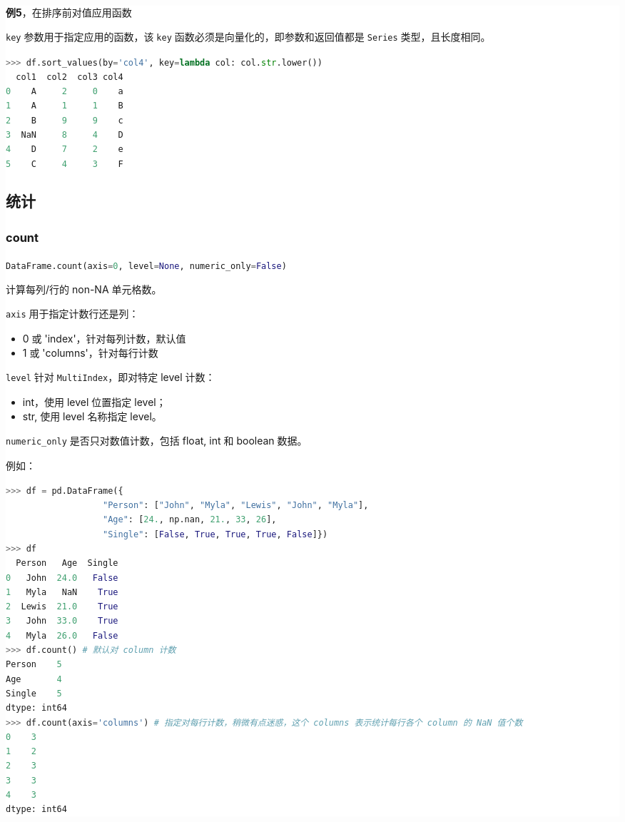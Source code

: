**例5**，在排序前对值应用函数

`key` 参数用于指定应用的函数，该 `key` 函数必须是向量化的，即参数和返回值都是 `Series` 类型，且长度相同。

```py
>>> df.sort_values(by='col4', key=lambda col: col.str.lower())
  col1  col2  col3 col4
0    A     2     0    a
1    A     1     1    B
2    B     9     9    c
3  NaN     8     4    D
4    D     7     2    e
5    C     4     3    F
```

## 统计

### count

```py
DataFrame.count(axis=0, level=None, numeric_only=False)
```

计算每列/行的 non-NA 单元格数。

`axis` 用于指定计数行还是列：

- 0 或 'index'，针对每列计数，默认值
- 1 或 'columns'，针对每行计数

`level`  针对 `MultiIndex`，即对特定 level 计数：

- int，使用 level 位置指定 level；
- str, 使用 level 名称指定 level。

`numeric_only` 是否只对数值计数，包括 float, int 和 boolean 数据。

例如：

```py
>>> df = pd.DataFrame({
                   "Person": ["John", "Myla", "Lewis", "John", "Myla"],
                   "Age": [24., np.nan, 21., 33, 26],
                   "Single": [False, True, True, True, False]})
>>> df
  Person   Age  Single
0   John  24.0   False
1   Myla   NaN    True
2  Lewis  21.0    True
3   John  33.0    True
4   Myla  26.0   False
>>> df.count() # 默认对 column 计数
Person    5
Age       4
Single    5
dtype: int64
>>> df.count(axis='columns') # 指定对每行计数，稍微有点迷惑，这个 columns 表示统计每行各个 column 的 NaN 值个数
0    3
1    2
2    3
3    3
4    3
dtype: int64
```
